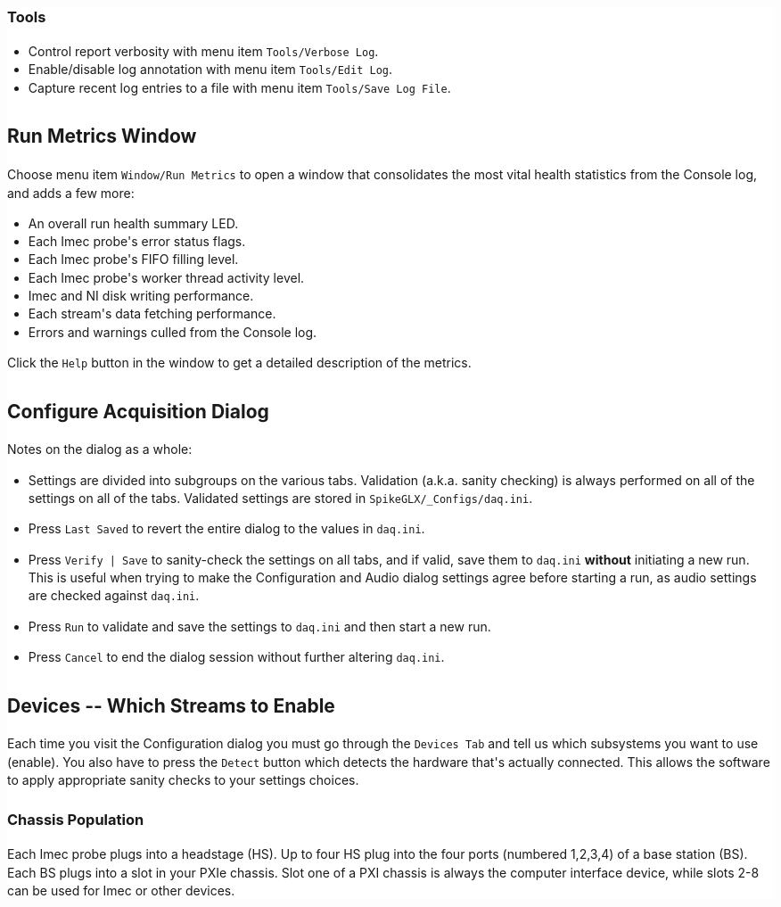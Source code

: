 ### Tools

* Control report verbosity with menu item `Tools/Verbose Log`.
* Enable/disable log annotation with menu item `Tools/Edit Log`.
* Capture recent log entries to a file with menu item `Tools/Save Log File`.

## Run Metrics Window

Choose menu item `Window/Run Metrics` to open a window that consolidates
the most vital health statistics from the Console log, and adds a few more:

* An overall run health summary LED.
* Each Imec probe's error status flags.
* Each Imec probe's FIFO filling level.
* Each Imec probe's worker thread activity level.
* Imec and NI disk writing performance.
* Each stream's data fetching performance.
* Errors and warnings culled from the Console log.

Click the `Help` button in the window to get a detailed description of
the metrics.

## Configure Acquisition Dialog

Notes on the dialog as a whole:

* Settings are divided into subgroups on the various tabs. Validation
(a.k.a. sanity checking) is always performed on all of the settings on
all of the tabs. Validated settings are stored in
`SpikeGLX/_Configs/daq.ini`.

* Press `Last Saved` to revert the entire dialog to the values in `daq.ini`.

* Press `Verify | Save` to sanity-check the settings on all tabs, and if
valid, save them to `daq.ini` **without** initiating a new run. This is
useful when trying to make the Configuration and Audio dialog settings agree
before starting a run, as audio settings are checked against `daq.ini`.

* Press `Run` to validate and save the settings to `daq.ini` and then
start a new run.

* Press `Cancel` to end the dialog session without further altering `daq.ini`.

## Devices -- Which Streams to Enable

Each time you visit the Configuration dialog you must go through the
`Devices Tab` and tell us which subsystems you want to use (enable). You also
have to press the `Detect` button which detects the hardware that's actually
connected. This allows the software to apply appropriate sanity checks to
your settings choices.

### Chassis Population

Each Imec probe plugs into a headstage (HS). Up to four HS plug into the
four ports (numbered 1,2,3,4) of a base station (BS). Each BS plugs into
a slot in your PXIe chassis. Slot one of a PXI chassis is always the
computer interface device, while slots 2-8 can be used for Imec or other
devices.

